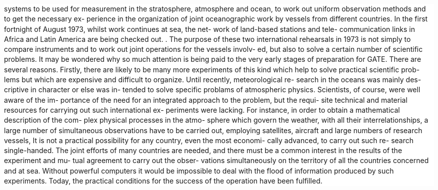 systems to be used for measurement 
in the stratosphere, atmosphere and 
ocean, to work out uniform observation 
methods and to get the necessary ex- 
perience in the organization of joint 
oceanographic work by vessels from 
different countries. 
In the first fortnight of August 1973, 
whilst work continues at sea, the net- 
work of land-based stations and tele- 
communication links in Africa and 
Latin America are being checked out. 
. The purpose of these two international 
rehearsals in 1973 is not simply to 
compare instruments and to work out 
joint operations for the vessels involv- 
ed, but also to solve a certain number 
of scientific problems. 
It may be wondered why so much 
attention is being paid to the very 
early stages of preparation for GATE. 
There are several reasons. 
Firstly, there are likely to be many 
more experiments of this kind which 
help to solve practical scientific prob- 
lems but which are expensive and 
difficult to organize. 
Until recently, meteorological re- 
search in the oceans was mainly des- 
criptive in character or else was in- 
tended to solve specific problams of 
atmospheric physics. Scientists, of 
course, were well aware of the im- 
portance of the need for an integrated 
approach to the problem, but the requi- 
site technical and material resources 
for carrying out such international ex- 
periments were lacking. 
For instance, in order to obtain a 
mathematical description of the com- 
plex physical processes in the atmo- 
sphere which govern the weather, 
with all their interrelationships, a large 
number of simultaneous observations 
have to be carried out, employing 
satellites, aircraft and large numbers 
of research vessels, 
It is not a practical possibility for 
any country, even the most economi- 
cally advanced, to carry out such re- 
search single-handed. The joint efforts 
of many countries are needed, and 
there must be a common interest in 
the results of the experiment and mu- 
tual agreement to carry out the obser- 
vations simultaneously on the territory 
of all the countries concerned and at 
sea. Without powerful computers it 
would be impossible to deal with the 
flood of information produced by such 
experiments. 
Today, the practical conditions for 
the success of the operation have been 
fulfilled. 